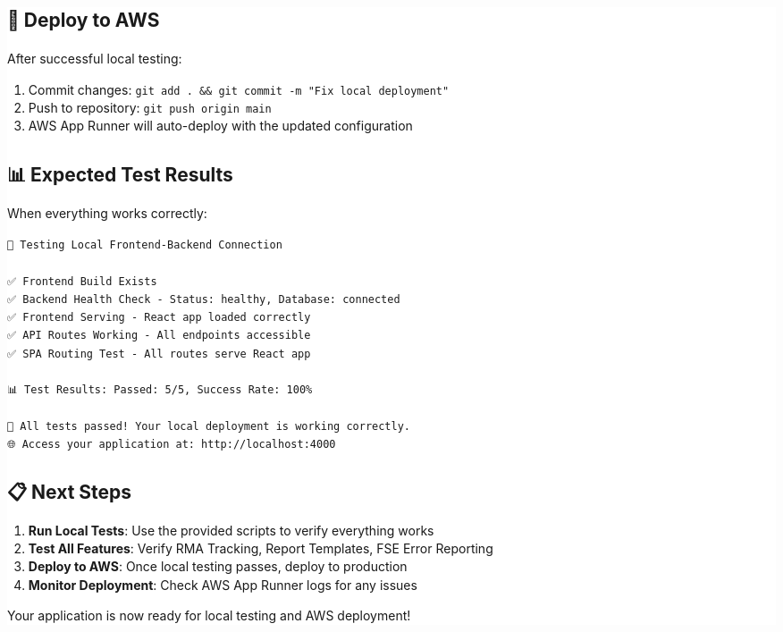 ## 🚀 Deploy to AWS

After successful local testing:
1. Commit changes: `git add . && git commit -m "Fix local deployment"`
2. Push to repository: `git push origin main`
3. AWS App Runner will auto-deploy with the updated configuration

## 📊 Expected Test Results

When everything works correctly:
```
🧪 Testing Local Frontend-Backend Connection

✅ Frontend Build Exists
✅ Backend Health Check - Status: healthy, Database: connected
✅ Frontend Serving - React app loaded correctly
✅ API Routes Working - All endpoints accessible
✅ SPA Routing Test - All routes serve React app

📊 Test Results: Passed: 5/5, Success Rate: 100%

🎉 All tests passed! Your local deployment is working correctly.
🌐 Access your application at: http://localhost:4000
```

## 📋 Next Steps

1. **Run Local Tests**: Use the provided scripts to verify everything works
2. **Test All Features**: Verify RMA Tracking, Report Templates, FSE Error Reporting
3. **Deploy to AWS**: Once local testing passes, deploy to production
4. **Monitor Deployment**: Check AWS App Runner logs for any issues

Your application is now ready for local testing and AWS deployment!

